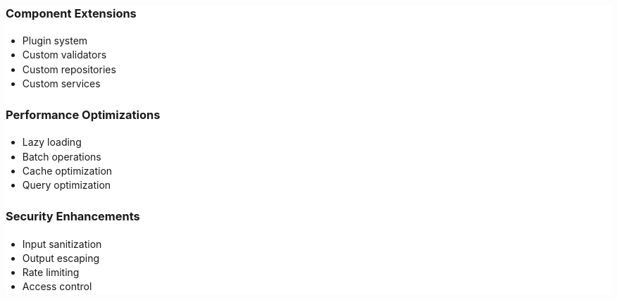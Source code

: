 ### Component Extensions
- Plugin system
- Custom validators
- Custom repositories
- Custom services

### Performance Optimizations
- Lazy loading
- Batch operations
- Cache optimization
- Query optimization

### Security Enhancements
- Input sanitization
- Output escaping
- Rate limiting
- Access control

